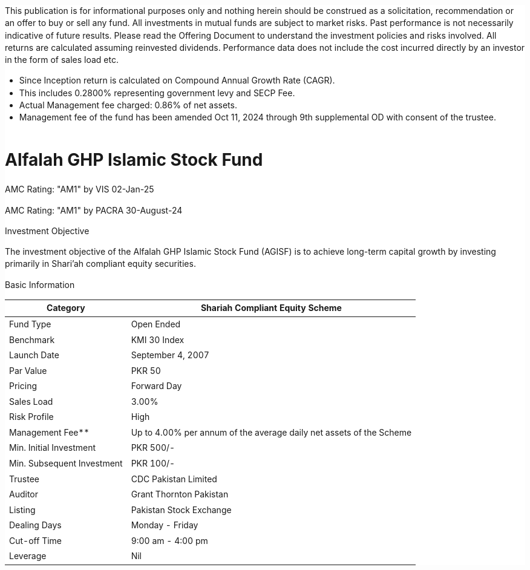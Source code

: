 This publication is for informational purposes only and nothing herein should be construed as a solicitation, recommendation or an offer to buy or sell any fund. All investments in mutual funds are subject to market risks. Past performance is not necessarily indicative of future results. Please read the Offering Document to understand the investment policies and risks involved. All returns are calculated assuming reinvested dividends. Performance data does not include the cost incurred directly by an investor in the form of sales load etc.

- Since Inception return is calculated on Compound Annual Growth Rate (CAGR).
- This includes 0.2800% representing government levy and SECP Fee.
- Actual Management fee charged: 0.86% of net assets.
- Management fee of the fund has been amended Oct 11, 2024 through 9th supplemental OD with consent of the trustee.

# Alfalah GHP Islamic Stock Fund

AMC Rating: "AM1" by VIS 02-Jan-25

AMC Rating: "AM1" by PACRA 30-August-24

Investment Objective

The investment objective of the Alfalah GHP Islamic Stock Fund (AGISF) is to achieve long-term capital growth by investing primarily in Shari’ah compliant equity securities.

Basic Information

| Category                   | Shariah Compliant Equity Scheme                                     |
| -------------------------- | ------------------------------------------------------------------- |
| Fund Type                  | Open Ended                                                          |
| Benchmark                  | KMI 30 Index                                                        |
| Launch Date                | September 4, 2007                                                   |
| Par Value                  | PKR 50                                                              |
| Pricing                    | Forward Day                                                         |
| Sales Load                 | 3.00%                                                               |
| Risk Profile               | High                                                                |
| Management Fee\*\*         | Up to 4.00% per annum of the average daily net assets of the Scheme |
| Min. Initial Investment    | PKR 500/-                                                           |
| Min. Subsequent Investment | PKR 100/-                                                           |
| Trustee                    | CDC Pakistan Limited                                                |
| Auditor                    | Grant Thornton Pakistan                                             |
| Listing                    | Pakistan Stock Exchange                                             |
| Dealing Days               | Monday - Friday                                                     |
| Cut-off Time               | 9:00 am - 4:00 pm                                                   |
| Leverage                   | Nil                                                                 |
